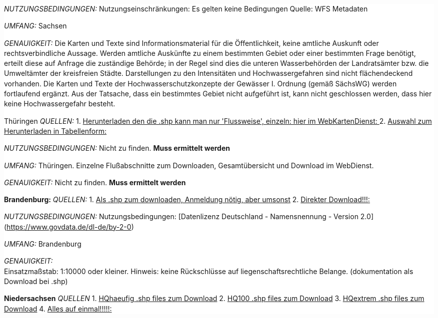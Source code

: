 *NUTZUNGSBEDINGUNGEN:*
	Nutzungseinschränkungen: Es gelten keine Bedingungen Quelle: WFS Metadaten

*UMFANG:*
	Sachsen

*GENAUIGKEIT:*
	Die Karten und Texte sind Informationsmaterial für die Öffentlichkeit, keine amtliche Auskunft oder rechtsverbindliche Aussage. Werden amtliche Auskünfte zu einem bestimmten Gebiet oder einer bestimmten Frage benötigt, erteilt diese auf Anfrage die zuständige Behörde; in der Regel sind dies die unteren Wasserbehörden der Landratsämter bzw. die Umweltämter der kreisfreien Städte. Darstellungen zu den Intensitäten und Hochwassergefahren sind nicht flächendeckend vorhanden. Die Karten und Texte der Hochwasserschutzkonzepte der Gewässer I. Ordnung (gemäß SächsWG) werden fortlaufend ergänzt. Aus der Tatsache, dass ein bestimmtes Gebiet nicht aufgeführt ist, kann nicht geschlossen werden, dass hier keine Hochwassergefahr besteht.

Thüringen
*QUELLEN:*
	1. [Herunterladen den die .shp kann man nur 'Flussweise', einzeln: hier im WebKartenDienst: ](http://antares.thueringen.de/cadenza/;jsessionid=B06BE0D3DECE6E8D4B1E62B17D83F5E4)
	2. [Auswahl zum Herunterladen in Tabellenform:](http://www.tlug-jena.de/hwrm/index.html)

 *NUTZUNGSBEDINGUNGEN:*
	Nicht zu finden. **Muss ermittelt werden**
	
*UMFANG:*
	Thüringen. Einzelne Flußabschnitte zum Downloaden, Gesamtübersicht und Download im WebDienst. 

*GENAUIGKEIT:*
	 Nicht zu finden.  **Muss ermittelt werden**

**Brandenburg:**
*QUELLEN:*
	1. [Als .shp zum downloaden, Anmeldung nötig, aber umsonst](https://geobroker.geobasis-bb.de/gbss.php?MODE=GetProductInformation&PRODUCTID=3836DB1B-9435-40DE-8FC4-BEAFFA472C8C)
	2. [Direkter Download!!!:](http://www.mlul.brandenburg.de/lua/gis/hwrg.zip)

 *NUTZUNGSBEDINGUNGEN:*
	 Nutzungsbedingungen: [Datenlizenz Deutschland - Namensnennung - Version 2.0] (https://www.govdata.de/dl-de/by-2-0)

*UMFANG:*
	Brandenburg

*GENAUIGKEIT:*		
	Einsatzmaßstab: 1:10000 oder kleiner. Hinweis: keine Rückschlüsse auf liegenschaftsrechtliche Belange. (dokumentation als Download bei .shp)

**Niedersachsen**
*QUELLEN*
	1. [HQhaeufig .shp files zum Download](http://www.umweltkarten-niedersachsen.de/Download_OE/HWRM-RL/Daten/Grenzen_Gefahrengebiete_HQhaeufig.zip)
	2. [HQ100 .shp files zum Download](http://www.umweltkarten-niedersachsen.de/Download_OE/HWRM-RL/Daten/Grenzen_Gefahrengebiete_HQ100.zip)
	3. [HQextrem .shp files zum Download](http://www.umweltkarten-niedersachsen.de/Download_OE/HWRM-RL/Daten/Grenzen_Gefahrengebiete_HQextrem.zip)
	4. [Alles auf einmal!!!!!: ](https://www.umweltkarten-niedersachsen.de/Download_OE/HWRM-RL/Daten/HWRM-RL_Daten_Aller.zip)
